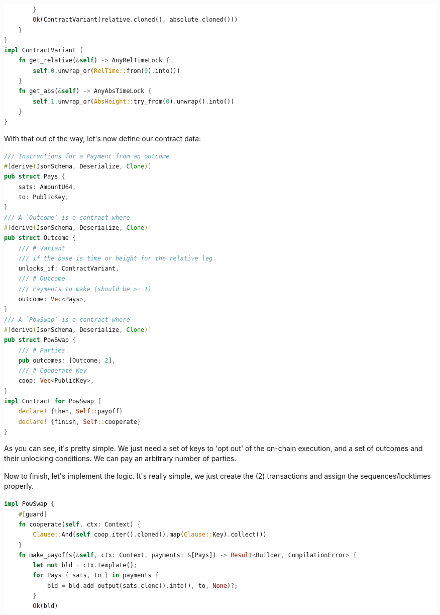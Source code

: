```rust
        }
        Ok(ContractVariant(relative.cloned(), absolute.cloned()))
    }
}
impl ContractVariant {
    fn get_relative(&self) -> AnyRelTimeLock {
        self.0.unwrap_or(RelTime::from(0).into())
    }
    fn get_abs(&self) -> AnyAbsTimeLock {
        self.1.unwrap_or(AbsHeight::try_from(0).unwrap().into())
    }
}
```

With that out of the way, let's now define our contract data:

```rust
/// Instructions for a Payment from an outcome
#[derive(JsonSchema, Deserialize, Clone)]
pub struct Pays {
    sats: AmountU64,
    to: PublicKey,
}
/// A `Outcome` is a contract where
#[derive(JsonSchema, Deserialize, Clone)]
pub struct Outcome {
    /// # Variant
    /// if the base is time or height for the relative leg.
    unlocks_if: ContractVariant,
    /// # Outcome
    /// Payments to make (should be >= 1)
    outcome: Vec<Pays>,
}
/// A `PowSwap` is a contract where
#[derive(JsonSchema, Deserialize, Clone)]
pub struct PowSwap {
    /// # Parties
    pub outcomes: [Outcome; 2],
    /// # Cooperate Key
    coop: Vec<PublicKey>,
}
impl Contract for PowSwap {
    declare! {then, Self::payoff}
    declare! {finish, Self::cooperate}
}
```
As you can see, it's pretty simple. We just need a set of keys to 'opt out' of
the on-chain execution, and a set of outcomes and their unlocking conditions.
We can pay an arbitrary number of parties.


Now to finish, let's implement the logic. It's really simple, we just create the
(2) transactions and assign the sequences/locktimes properly.
```rust
impl PowSwap {
    #[guard]
    fn cooperate(self, ctx: Context) {
        Clause::And(self.coop.iter().cloned().map(Clause::Key).collect())
    }
    fn make_payoffs(&self, ctx: Context, payments: &[Pays]) -> Result<Builder, CompilationError> {
        let mut bld = ctx.template();
        for Pays { sats, to } in payments {
            bld = bld.add_output(sats.clone().into(), to, None)?;
        }
        Ok(bld)
```